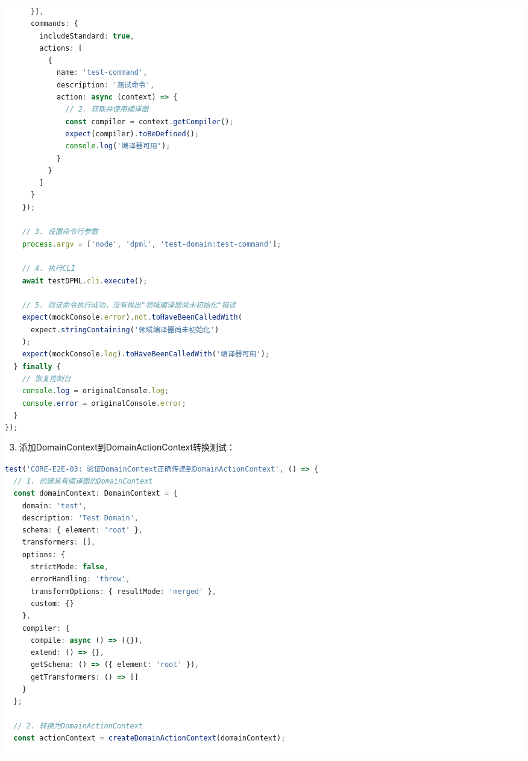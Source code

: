 ```typescript
      }],
      commands: {
        includeStandard: true,
        actions: [
          {
            name: 'test-command',
            description: '测试命令',
            action: async (context) => {
              // 2. 获取并使用编译器
              const compiler = context.getCompiler();
              expect(compiler).toBeDefined();
              console.log('编译器可用');
            }
          }
        ]
      }
    });
    
    // 3. 设置命令行参数
    process.argv = ['node', 'dpml', 'test-domain:test-command'];
    
    // 4. 执行CLI
    await testDPML.cli.execute();
    
    // 5. 验证命令执行成功，没有抛出"领域编译器尚未初始化"错误
    expect(mockConsole.error).not.toHaveBeenCalledWith(
      expect.stringContaining('领域编译器尚未初始化')
    );
    expect(mockConsole.log).toHaveBeenCalledWith('编译器可用');
  } finally {
    // 恢复控制台
    console.log = originalConsole.log;
    console.error = originalConsole.error;
  }
});
```

3. 添加DomainContext到DomainActionContext转换测试：

```typescript
test('CORE-E2E-03: 验证DomainContext正确传递到DomainActionContext', () => {
  // 1. 创建具有编译器的DomainContext
  const domainContext: DomainContext = {
    domain: 'test',
    description: 'Test Domain',
    schema: { element: 'root' },
    transformers: [],
    options: {
      strictMode: false,
      errorHandling: 'throw',
      transformOptions: { resultMode: 'merged' },
      custom: {}
    },
    compiler: {
      compile: async () => ({}),
      extend: () => {},
      getSchema: () => ({ element: 'root' }),
      getTransformers: () => []
    }
  };
  
  // 2. 转换为DomainActionContext
  const actionContext = createDomainActionContext(domainContext);
  
```